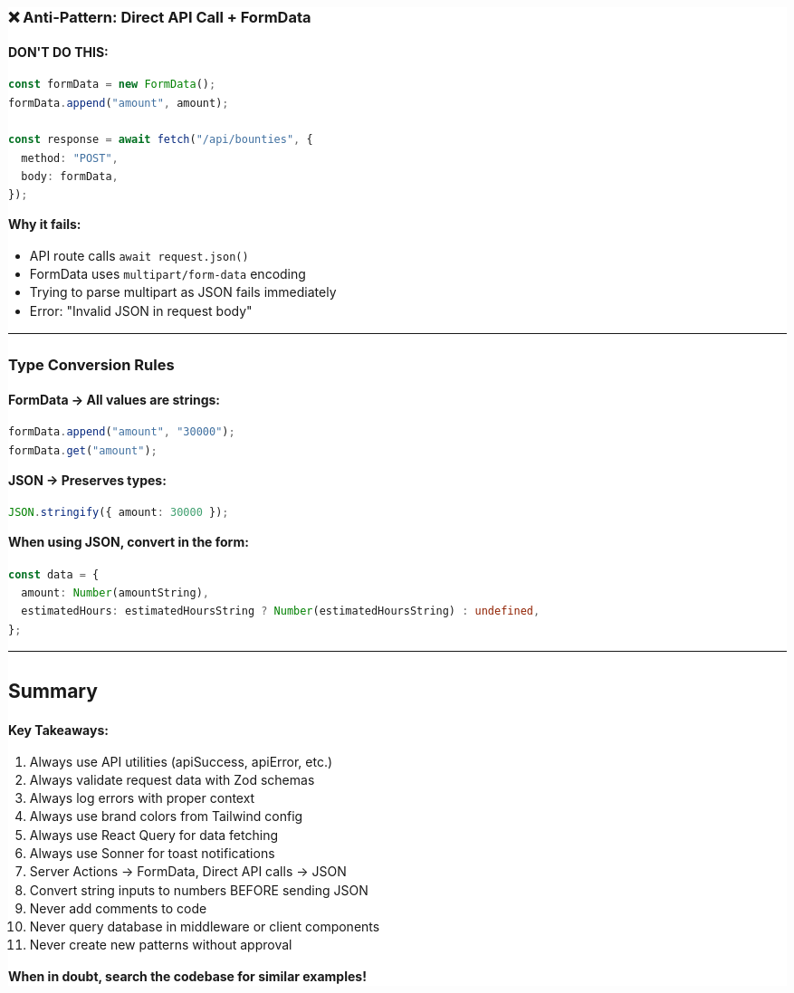 
### ❌ Anti-Pattern: Direct API Call + FormData

**DON'T DO THIS:**

```typescript
const formData = new FormData();
formData.append("amount", amount);

const response = await fetch("/api/bounties", {
  method: "POST",
  body: formData,
});
```

**Why it fails:**

- API route calls `await request.json()`
- FormData uses `multipart/form-data` encoding
- Trying to parse multipart as JSON fails immediately
- Error: "Invalid JSON in request body"

---

### Type Conversion Rules

**FormData → All values are strings:**

```typescript
formData.append("amount", "30000");
formData.get("amount");
```

**JSON → Preserves types:**

```typescript
JSON.stringify({ amount: 30000 });
```

**When using JSON, convert in the form:**

```typescript
const data = {
  amount: Number(amountString),
  estimatedHours: estimatedHoursString ? Number(estimatedHoursString) : undefined,
};
```

---

## Summary

**Key Takeaways:**

1. Always use API utilities (apiSuccess, apiError, etc.)
2. Always validate request data with Zod schemas
3. Always log errors with proper context
4. Always use brand colors from Tailwind config
5. Always use React Query for data fetching
6. Always use Sonner for toast notifications
7. Server Actions → FormData, Direct API calls → JSON
8. Convert string inputs to numbers BEFORE sending JSON
9. Never add comments to code
10. Never query database in middleware or client components
11. Never create new patterns without approval

**When in doubt, search the codebase for similar examples!**
